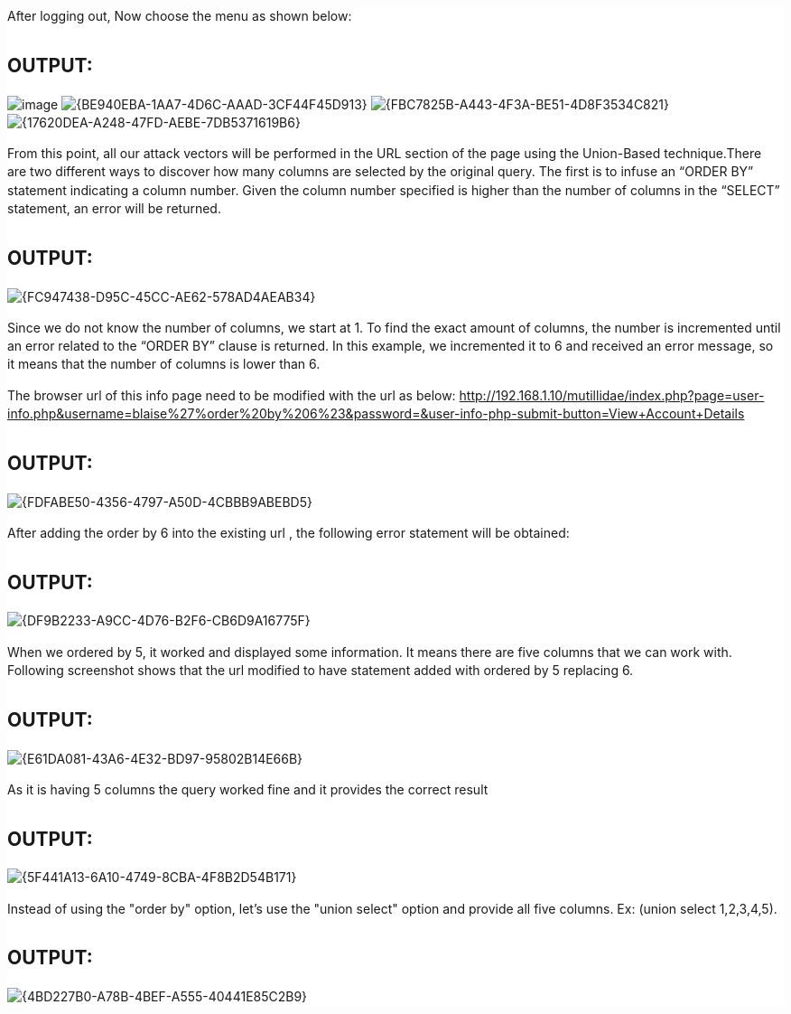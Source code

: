 After logging out, Now choose the menu as shown below:
## OUTPUT:
![image](https://github.com/user-attachments/assets/79455fec-9807-4697-b09d-c8456a6029d2)
![{BE940EBA-1AA7-4D6C-AAAD-3CF44F45D913}](https://github.com/user-attachments/assets/26ee1e6c-137c-4891-894c-cf855b31c909)
![{FBC7825B-A443-4F3A-BE51-4D8F3534C821}](https://github.com/user-attachments/assets/14a7f703-9a5a-4214-a395-30a2eded90ac)
![{17620DEA-A248-47FD-AEBE-7DB5371619B6}](https://github.com/user-attachments/assets/673450b4-ec03-4ee0-9164-dc8e73cded34)

From this point, all our attack vectors will be performed in the URL section of the page using the Union-Based technique.There are two different ways to discover how many columns are selected by the original query. The first is to infuse an “ORDER BY” statement indicating a column number. Given the column number specified is higher than the number of columns in the “SELECT” statement, an error will be returned.

## OUTPUT:
![{FC947438-D95C-45CC-AE62-578AD4AEAB34}](https://github.com/user-attachments/assets/90acb007-78d3-45e7-8b07-843559057c57)

Since we do not know the number of columns, we start at 1. To find the exact amount of columns, the number is incremented until an error related to the “ORDER BY” clause is returned. In this example, we incremented it to 6 and received an error message, so it means that the number of columns is lower than 6.

The browser url of this info page need to be modified with the url as below:
http://192.168.1.10/mutillidae/index.php?page=user-info.php&username=blaise%27%order%20by%206%23&password=&user-info-php-submit-button=View+Account+Details

## OUTPUT:
![{FDFABE50-4356-4797-A50D-4CBBB9ABEBD5}](https://github.com/user-attachments/assets/29c13521-0b08-4483-a5d3-71fa42d50882)

After adding the order by 6 into the existing url , the following error statement will be obtained:
## OUTPUT:
![{DF9B2233-A9CC-4D76-B2F6-CB6D9A16775F}](https://github.com/user-attachments/assets/13a4423b-cf55-437b-b182-1f6d67df546c)

When we ordered by 5, it worked and displayed some information. It means there are five columns that we can work with. Following screenshot shows that the url modified to have statement added with ordered by 5 replacing 6.
## OUTPUT:
![{E61DA081-43A6-4E32-BD97-95802B14E66B}](https://github.com/user-attachments/assets/d37ef66c-256e-4a92-976f-8b319c09f19e)

 As it is having 5 columns the query worked fine and it provides the correct result
## OUTPUT:
![{5F441A13-6A10-4749-8CBA-4F8B2D54B171}](https://github.com/user-attachments/assets/1afd28d7-ba53-46a0-8f5d-fcb92345ea64)

Instead of using the "order by" option, let’s use the "union select" option and provide all five columns. Ex: (union select 1,2,3,4,5).
## OUTPUT:
![{4BD227B0-A78B-4BEF-A555-40441E85C2B9}](https://github.com/user-attachments/assets/fe9dcc4c-da27-400f-8694-e4386451039d)
